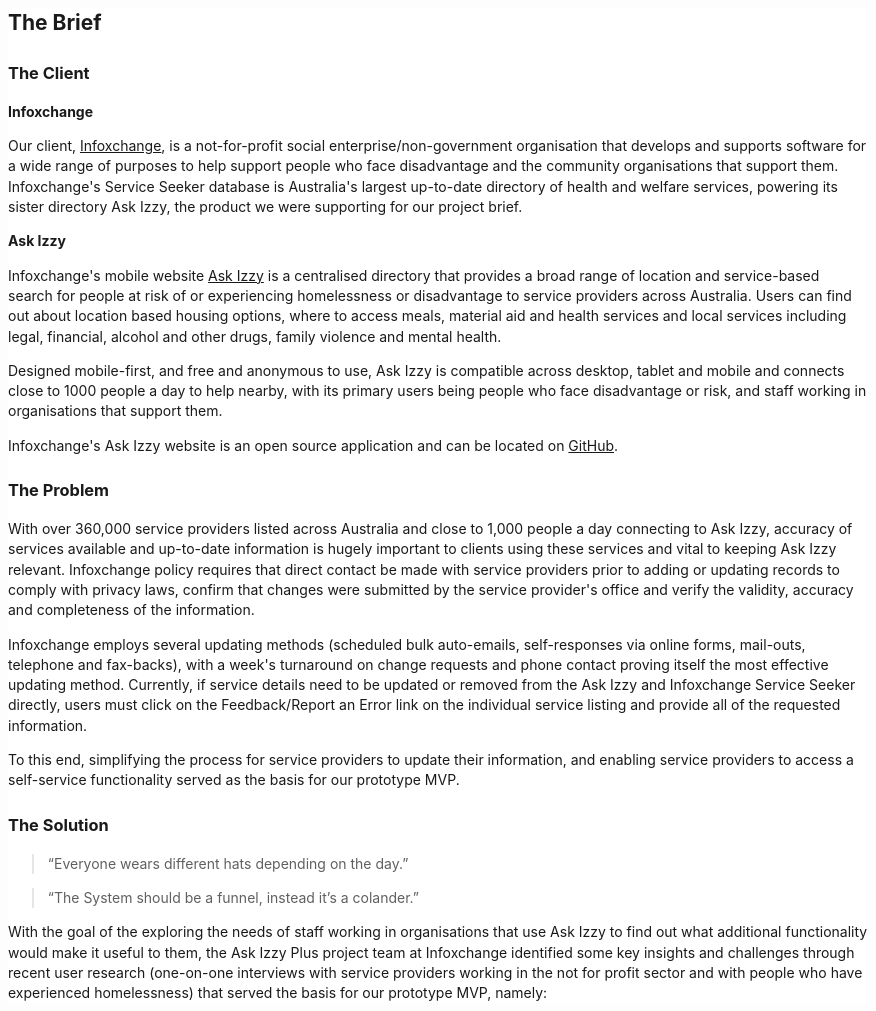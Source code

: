 
## The Brief
### The Client

**Infoxchange**

Our client, [Infoxchange](https://www.infoxchange.org/au/ask-izzy), is a not-for-profit social enterprise/non-government organisation that develops and supports software for a wide range of purposes to help support people who face disadvantage and the community organisations that support them. Infoxchange's Service Seeker database is Australia's largest up-to-date directory of health and welfare services, powering its sister directory Ask Izzy, the product we were supporting for our project brief.

**Ask Izzy**

Infoxchange's mobile website [Ask Izzy](https://askizzy.org.au) is a centralised directory that provides a broad range of location and service-based search for people at risk of or experiencing homelessness or disadvantage to service providers across Australia. Users can find out about location based housing options, where to access meals, material aid and health services and local services including legal, financial, alcohol and other drugs, family violence and mental health. 

Designed mobile-first, and free and anonymous to use, Ask Izzy is compatible across desktop, tablet and mobile and connects close to 1000 people a day to help nearby, with its primary users being people who face disadvantage or risk, and staff working in organisations that support them.

Infoxchange's Ask Izzy website is an open source application and can be located on [GitHub](https://github.com/ask-izzy/ask-izzy).

### The Problem
With over 360,000 service providers listed across Australia and close to 1,000 people a day connecting to Ask Izzy, accuracy of services available and up-to-date information is hugely important to clients using these services and vital to keeping Ask Izzy relevant. Infoxchange policy requires that direct contact be made with service providers prior to adding or updating records to comply with privacy laws, confirm that changes were submitted by the service provider's office and verify the validity, accuracy and completeness of the information.

Infoxchange employs several updating methods (scheduled bulk auto-emails, self-responses via online forms, mail-outs, telephone and fax-backs), with a week's turnaround on change requests and phone contact proving itself the most effective updating method. Currently, if service details need to be updated or removed from the Ask Izzy and Infoxchange Service Seeker directly, users must click on the Feedback/Report an Error link on the individual service listing and provide all of the requested information.

To this end, simplifying the process for service providers to update their information, and enabling service providers to access a self-service functionality served as the basis for our prototype MVP.

### The Solution
> “Everyone wears different hats depending on the day.”

> “The System should be a funnel, instead it’s a colander.”

With the goal of the exploring the needs of staff working in organisations that use Ask Izzy to find out what additional functionality would make it useful to them, the Ask Izzy Plus project team at Infoxchange identified some key insights and challenges through recent user research (one-on-one interviews with service providers working in the not for profit sector and with people who have experienced homelessness) that served the basis for our prototype MVP, namely:
